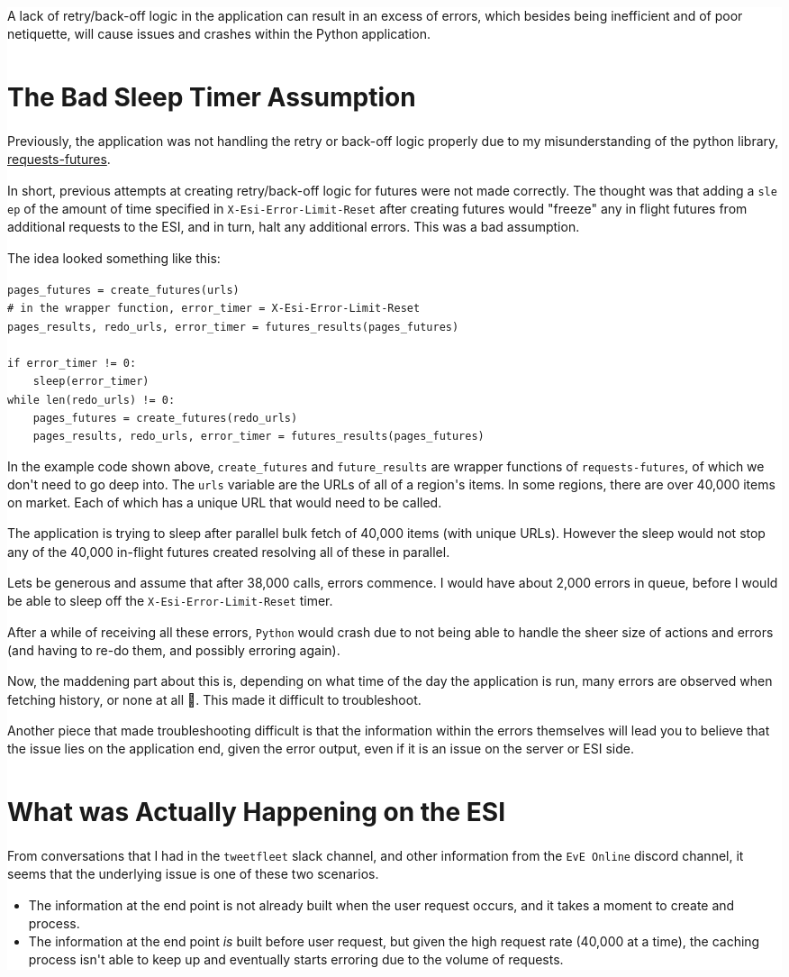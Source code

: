 A lack of retry/back-off logic in the application can result in an excess of errors, which besides being inefficient and of poor netiquette, will cause issues and crashes within the Python application.

# The Bad Sleep Timer Assumption
Previously, the application was not handling the retry or back-off logic properly due to my misunderstanding of the python library, [requests-futures](https://pypi.org/project/requests-futures/).

In short, previous attempts at creating retry/back-off logic for futures were not made correctly. The thought was that adding a `sleep` of the amount of time specified in `X-Esi-Error-Limit-Reset` after creating futures would "freeze" any in flight futures from additional requests to the ESI, and in turn, halt any additional errors. This was a bad assumption.

The idea looked something like this:

```
pages_futures = create_futures(urls)
# in the wrapper function, error_timer = X-Esi-Error-Limit-Reset
pages_results, redo_urls, error_timer = futures_results(pages_futures)

if error_timer != 0:
    sleep(error_timer)
while len(redo_urls) != 0:
    pages_futures = create_futures(redo_urls)
    pages_results, redo_urls, error_timer = futures_results(pages_futures)
```

In the example code shown above, `create_futures` and `future_results` are wrapper functions of `requests-futures`, of which we don't need to go deep into. The `urls` variable are the URLs of all of a region's items. In some regions, there are over 40,000 items on market. Each of which has a unique URL that would need to be called.

The application is trying to sleep after parallel bulk fetch of 40,000 items (with unique URLs). However the sleep would not stop any of the 40,000 in-flight futures created resolving all of these in parallel.

Lets be generous and assume that after 38,000 calls, errors commence. I would have about 2,000 errors in queue, before I would be able to sleep off the `X-Esi-Error-Limit-Reset` timer.

After a while of receiving all these errors, `Python` would crash due to not being able to handle the sheer size of actions and errors (and having to re-do them, and possibly erroring again).

Now, the maddening part about this is, depending on what time of the day the application is run, many errors are observed when fetching history, or none at all 🤷. This made it difficult to troubleshoot.

Another piece that made troubleshooting difficult is that the information within the errors themselves will lead you to believe that the issue lies on the application end, given the error output, even if it is an issue on the server or ESI side.

# What was Actually Happening on the ESI

From conversations that I had in the `tweetfleet` slack channel, and other information from the `EvE Online` discord channel, it seems that the underlying issue is one of these two scenarios.
- The information at the end point is not already built when the user request occurs, and it takes a moment to create and process.
- The information at the end point _is_ built before user request, but given the high request rate (40,000 at a time), the caching process isn't able to keep up and eventually starts erroring due to the volume of requests.
